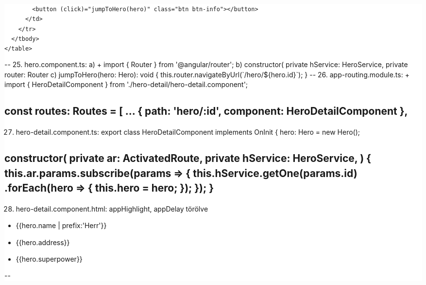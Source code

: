            <button (click)="jumpToHero(hero)" class="btn btn-info"></button>
          </td>
        </tr>
      </tbody>
    </table>
  </div>
</div>
--
25. hero.component.ts:
a) +
import { Router } from '@angular/router';
b)
  constructor(
    private hService: HeroService,
    private router: Router
c)
  jumpToHero(hero: Hero): void {
    this.router.navigateByUrl(`/hero/${hero.id}`);
  }
--
26. app-routing.module.ts:
+
import { HeroDetailComponent } from './hero-detail/hero-detail.component';

const routes: Routes = [
...
  { path: 'hero/:id', component: HeroDetailComponent },
--
27. hero-detail.component.ts:
export class HeroDetailComponent implements OnInit {
  hero: Hero = new Hero();

  constructor(
    private ar: ActivatedRoute,
    private hService: HeroService,
  ) {
    this.ar.params.subscribe(params => {
      this.hService.getOne(params.id)
        .forEach(hero => {
          this.hero = hero;
        });
    });
  }
--
28. hero-detail.component.html:
appHighlight, appDelay törölve

<ul>
  <li>
    <p>{{hero.name | prefix:'Herr'}}</p>
  </li>
  <li>
    <p>{{hero.address}}</p>
  </li>
  <li>
    <p>{{hero.superpower}}</p>
  </li>
</ul>
--
